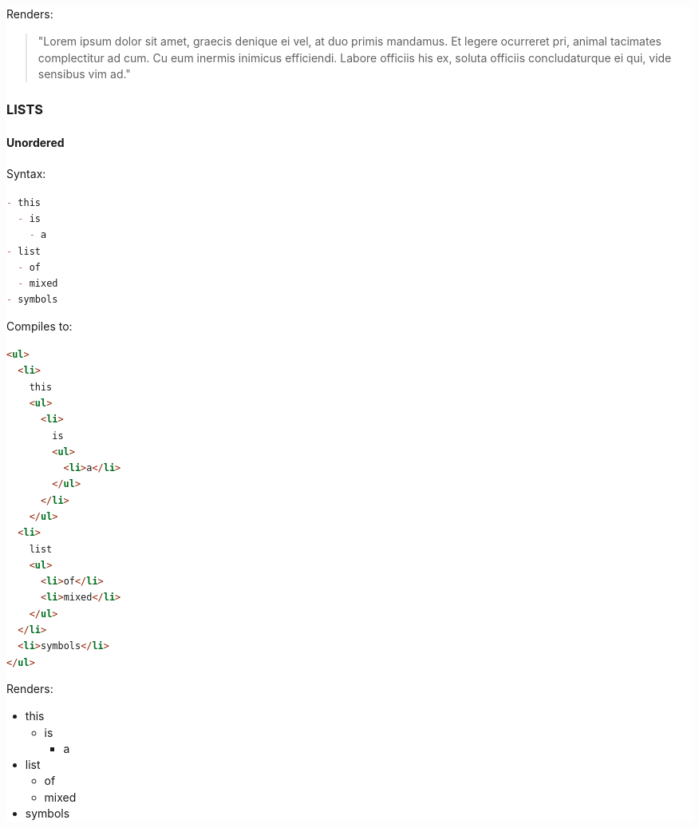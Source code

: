 Renders:

> "Lorem ipsum dolor sit amet, graecis denique ei vel, at duo primis mandamus.
> Et legere ocurreret pri, animal tacimates complectitur ad cum.
> Cu eum inermis inimicus efficiendi.
> Labore officiis his ex, soluta officiis concludaturque ei qui, vide sensibus vim ad."

### LISTS

#### Unordered

Syntax:

```markdown
- this
  - is
    - a
- list
  - of
  - mixed
- symbols
```

Compiles to:

```html
<ul>
  <li>
    this
    <ul>
      <li>
        is
        <ul>
          <li>a</li>
        </ul>
      </li>
    </ul>
  <li>
    list
    <ul>
      <li>of</li>
      <li>mixed</li>
    </ul>
  </li>
  <li>symbols</li>
</ul>
```

Renders:

- this
  - is
    - a
- list
  - of
  - mixed
- symbols
